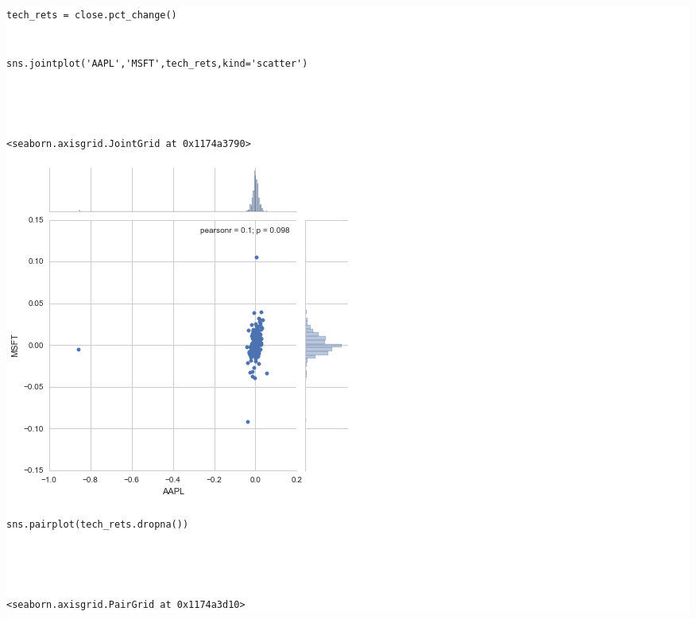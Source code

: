 


    tech_rets = close.pct_change()


    sns.jointplot('AAPL','MSFT',tech_rets,kind='scatter')




    <seaborn.axisgrid.JointGrid at 0x1174a3790>




![png](output_15_1.png)



    sns.pairplot(tech_rets.dropna())




    <seaborn.axisgrid.PairGrid at 0x1174a3d10>



